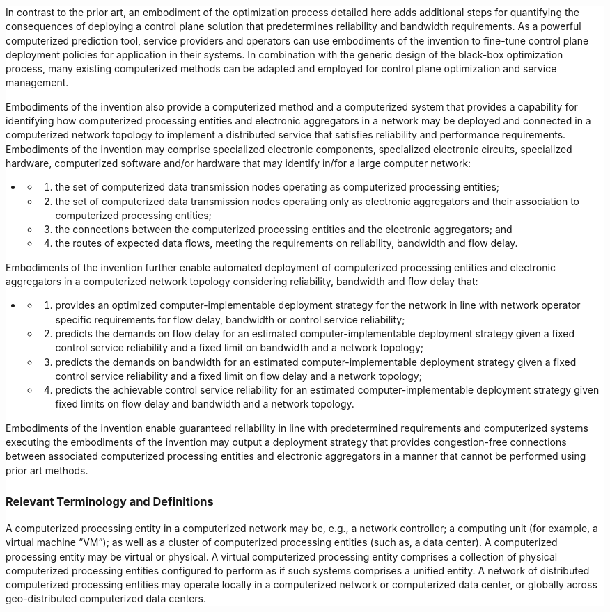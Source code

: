 In contrast to the prior art, an embodiment of the optimization process detailed here adds additional steps for quantifying the consequences of deploying a control plane solution that predetermines reliability and bandwidth requirements. As a powerful computerized prediction tool, service providers and operators can use embodiments of the invention to fine-tune control plane deployment policies for application in their systems. In combination with the generic design of the black-box optimization process, many existing computerized methods can be adapted and employed for control plane optimization and service management.

Embodiments of the invention also provide a computerized method and a computerized system that provides a capability for identifying how computerized processing entities and electronic aggregators in a network may be deployed and connected in a computerized network topology to implement a distributed service that satisfies reliability and performance requirements. Embodiments of the invention may comprise specialized electronic components, specialized electronic circuits, specialized hardware, computerized software and/or hardware that may identify in/for a large computer network:


- - 1. the set of computerized data transmission nodes operating as
    computerized processing entities;
  - 2. the set of computerized data transmission nodes operating only as
    electronic aggregators and their association to computerized
    processing entities;
  - 3. the connections between the computerized processing entities and
    the electronic aggregators; and
  - 4. the routes of expected data flows, meeting the requirements on
    reliability, bandwidth and flow delay.

Embodiments of the invention further enable automated deployment of computerized processing entities and electronic aggregators in a computerized network topology considering reliability, bandwidth and flow delay that:


- - 1. provides an optimized computer-implementable deployment strategy
    for the network in line with network operator specific requirements
    for flow delay, bandwidth or control service reliability;
  - 2. predicts the demands on flow delay for an estimated
    computer-implementable deployment strategy given a fixed control
    service reliability and a fixed limit on bandwidth and a network
    topology;
  - 3. predicts the demands on bandwidth for an estimated
    computer-implementable deployment strategy given a fixed control
    service reliability and a fixed limit on flow delay and a network
    topology;
  - 4. predicts the achievable control service reliability for an
    estimated computer-implementable deployment strategy given fixed
    limits on flow delay and bandwidth and a network topology.

Embodiments of the invention enable guaranteed reliability in line with predetermined requirements and computerized systems executing the embodiments of the invention may output a deployment strategy that provides congestion-free connections between associated computerized processing entities and electronic aggregators in a manner that cannot be performed using prior art methods.

### Relevant Terminology and Definitions

A computerized processing entity in a computerized network may be, e.g., a network controller; a computing unit (for example, a virtual machine “VM”); as well as a cluster of computerized processing entities (such as, a data center). A computerized processing entity may be virtual or physical. A virtual computerized processing entity comprises a collection of physical computerized processing entities configured to perform as if such systems comprises a unified entity. A network of distributed computerized processing entities may operate locally in a computerized network or computerized data center, or globally across geo-distributed computerized data centers.
